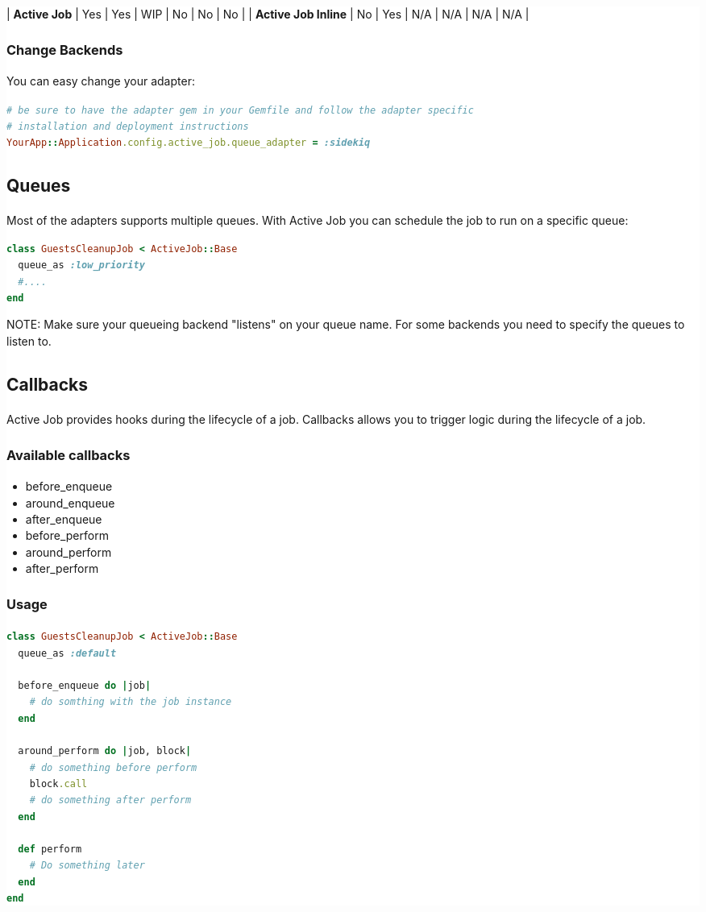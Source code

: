 | **Active Job**        | Yes   | Yes     | WIP     | No          | No      | No      |
| **Active Job Inline** | No    | Yes     | N/A     | N/A         | N/A     | N/A     |

### Change Backends

You can easy change your adapter:

```ruby
# be sure to have the adapter gem in your Gemfile and follow the adapter specific
# installation and deployment instructions
YourApp::Application.config.active_job.queue_adapter = :sidekiq
```

Queues
------

Most of the adapters supports multiple queues. With Active Job you can schedule the job
to run on a specific queue:

```ruby
class GuestsCleanupJob < ActiveJob::Base
  queue_as :low_priority
  #....
end
```

NOTE: Make sure your queueing backend "listens" on your queue name. For some backends
you need to specify the queues to listen to.


Callbacks
---------

Active Job provides hooks during the lifecycle of a job. Callbacks allows you to trigger
logic during the lifecycle of a job.

### Available callbacks

* before_enqueue
* around_enqueue
* after_enqueue
* before_perform
* around_perform
* after_perform

### Usage

```ruby
class GuestsCleanupJob < ActiveJob::Base
  queue_as :default

  before_enqueue do |job|
    # do somthing with the job instance
  end

  around_perform do |job, block|
    # do something before perform
    block.call
    # do something after perform
  end

  def perform
    # Do something later
  end
end
```
